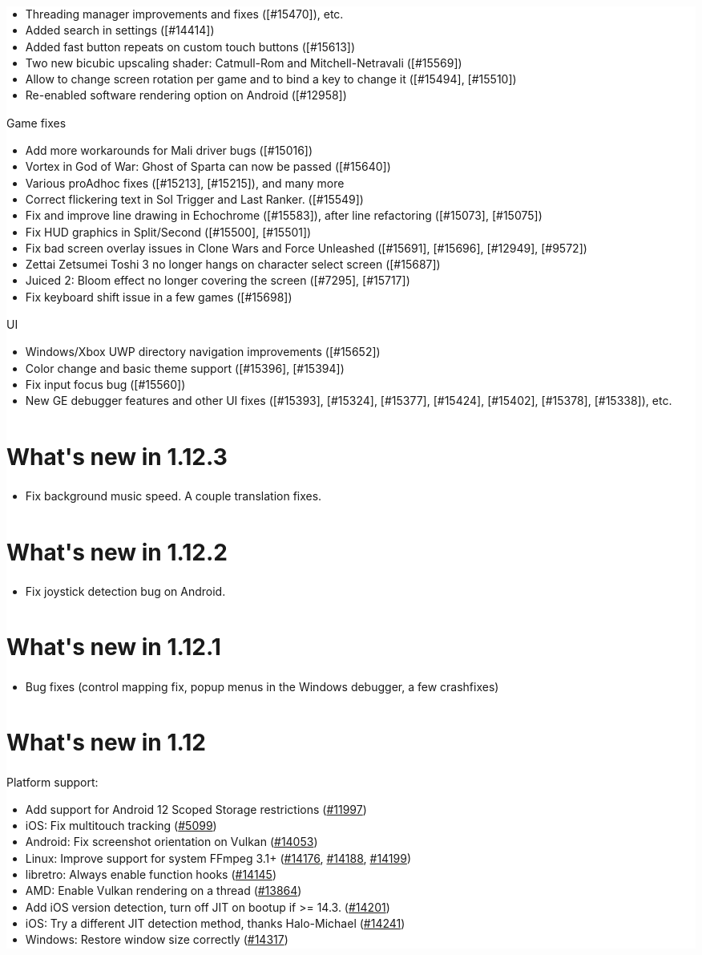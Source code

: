 * Threading manager improvements and fixes ([#15470]), etc.
* Added search in settings ([#14414])
* Added fast button repeats on custom touch buttons ([#15613])
* Two new bicubic upscaling shader: Catmull-Rom and Mitchell-Netravali ([#15569])
* Allow to change screen rotation per game and to bind a key to change it ([#15494], [#15510])
* Re-enabled software rendering option on Android ([#12958])

Game fixes

* Add more workarounds for Mali driver bugs ([#15016])
* Vortex in God of War: Ghost of Sparta can now be passed ([#15640])
* Various proAdhoc fixes ([#15213], [#15215]), and many more
* Correct flickering text in Sol Trigger and Last Ranker. ([#15549])
* Fix and improve line drawing in Echochrome ([#15583]), after line refactoring ([#15073], [#15075])
* Fix HUD graphics in Split/Second ([#15500], [#15501])
* Fix bad screen overlay issues in Clone Wars and Force Unleashed ([#15691], [#15696], [#12949], [#9572])
* Zettai Zetsumei Toshi 3 no longer hangs on character select screen ([#15687])
* Juiced 2: Bloom effect no longer covering the screen ([#7295], [#15717])
* Fix keyboard shift issue in a few games ([#15698])

UI

* Windows/Xbox UWP directory navigation improvements ([#15652])
* Color change and basic theme support ([#15396], [#15394])
* Fix input focus bug ([#15560])
* New GE debugger features and other UI fixes ([#15393], [#15324], [#15377], [#15424], [#15402], [#15378], [#15338]), etc.

What's new in 1.12.3
====================
* Fix background music speed. A couple translation fixes.

What's new in 1.12.2
====================
* Fix joystick detection bug on Android.

What's new in 1.12.1
====================
* Bug fixes (control mapping fix, popup menus in the Windows debugger, a few crashfixes)

What's new in 1.12
==================

Platform support:
* Add support for Android 12 Scoped Storage restrictions ([#11997])
* iOS: Fix multitouch tracking ([#5099])
* Android: Fix screenshot orientation on Vulkan ([#14053])
* Linux: Improve support for system FFmpeg 3.1+ ([#14176], [#14188], [#14199])
* libretro: Always enable function hooks ([#14145])
* AMD: Enable Vulkan rendering on a thread ([#13864])
* Add iOS version detection, turn off JIT on bootup if >= 14.3. ([#14201])
* iOS: Try a different JIT detection method, thanks Halo-Michael ([#14241])
* Windows: Restore window size correctly ([#14317])


[comment]: # (LINK_LIST_BEGIN_HERE)
[#10911]: https://github.com/hrydgard/ppsspp/issues/10911 "Vulkan: Depalettize in shaders"
[#10658]: https://github.com/hrydgard/ppsspp/issues/10658 "Execute_Prim: Add a smaller \"inner interpreter\" to speed long up sequences of PRIM commands"
[#10855]: https://github.com/hrydgard/ppsspp/issues/10855 "PPSSPP 1.5.4 on Android. Shortcuts do not work the first time."
[#10465]: https://github.com/hrydgard/ppsspp/issues/10465 "Allow arm64 jit when memory base is not nicely aligned"
[#10921]: https://github.com/hrydgard/ppsspp/issues/10921 "Add support for File app (file browser) on iOS 11"
[#10113]: https://github.com/hrydgard/ppsspp/issues/10113 "Request a core profile in OpenGL (after 1.5.0)"
[#8975]: https://github.com/hrydgard/ppsspp/issues/8975 "Ad hoc: Band-aid fix for clear peer list. Should fix #7331"
[#10413]: https://github.com/hrydgard/ppsspp/issues/10413 "SDL/X11 Vulkan init"
[#10033]: https://github.com/hrydgard/ppsspp/issues/10033 "VulkanRenderManager - big refactoring of the Vulkan code"
[#10049]: https://github.com/hrydgard/ppsspp/issues/10049 "Vulkan threading tweaks and minor"
[#9899]: https://github.com/hrydgard/ppsspp/issues/9899 "Vulkan state optimizations"
[#10145]: https://github.com/hrydgard/ppsspp/issues/10145 "Android: When creating shortcuts, put the file path in data, not in extras."
[#7459]: https://github.com/hrydgard/ppsspp/issues/7459 "Thrillville Off The Rails Graphics' issues"
[#9901]: https://github.com/hrydgard/ppsspp/issues/9901 "Initial work on supporting sustained perf mode"
[#9997]: https://github.com/hrydgard/ppsspp/issues/9997 "Create default mapping for unknown control pads in SDL's controller database"
[#9698]: https://github.com/hrydgard/ppsspp/issues/9698 "General crash and hang fixes"
[#9674]: https://github.com/hrydgard/ppsspp/issues/9674 "Implement a few x86 vertexjit optimizations"
[#9633]: https://github.com/hrydgard/ppsspp/issues/9633 "Improve support for mipmaps and related headless fixes"
[#9635]: https://github.com/hrydgard/ppsspp/issues/9635 "SoftGPU: Rasterize triangles in chunks of 4 pixels"
[#9560]: https://github.com/hrydgard/ppsspp/issues/9560 "Allow using any touchId to scroll. Should help #9554."
[#9566]: https://github.com/hrydgard/ppsspp/issues/9566 "Fix out-of-bounds framebuffer blit on color bind"
[#8950]: https://github.com/hrydgard/ppsspp/issues/8950 "SasAudio: Implement linear interpolation"
[#9176]: https://github.com/hrydgard/ppsspp/issues/9176 "Always prescale uv (\"texcoord speedhack\")"
[#9245]: https://github.com/hrydgard/ppsspp/issues/9245 "Fix \"Akaya Akashiya Ayakashi\" umd switch"
[#9256]: https://github.com/hrydgard/ppsspp/issues/9256 "Fix Dies irae Amantes amentes umd switch"
[#8965]: https://github.com/hrydgard/ppsspp/issues/8965 "Port over the Exynos cacheline size fix from Dolphin."
[#8937]: https://github.com/hrydgard/ppsspp/issues/8937 "Implement W^X-compatible JIT. Hopefully makes JIT work on iOS again"
[#8651]: https://github.com/hrydgard/ppsspp/issues/8651 "Switch Android build to using clang (needs buildbot update)"
[#8870]: https://github.com/hrydgard/ppsspp/issues/8870 "Update to target Android SDK platform 24 (N)"
[#8715]: https://github.com/hrydgard/ppsspp/issues/8715 "Initial texture replacement support"
[#8821]: https://github.com/hrydgard/ppsspp/issues/8821 "Add basic TextureReplacement UI options."
[#8939]: https://github.com/hrydgard/ppsspp/issues/8939 "Add Frame Advance"
[#8945]: https://github.com/hrydgard/ppsspp/issues/8945 "Add Display Recording and Audio Dumping to Desktop"
[#8801]: https://github.com/hrydgard/ppsspp/issues/8801 "Improve performance on Raspberry Pi (and maybe other Linux)"
[#8845]: https://github.com/hrydgard/ppsspp/issues/8845 "Add UI for wifi remote disc streaming"
[#8601]: https://github.com/hrydgard/ppsspp/issues/8601 "Vulkan rendering backend. Early Work-In-Progress"
[#8725]: https://github.com/hrydgard/ppsspp/issues/8725 "IR Interpreter"
[#8889]: https://github.com/hrydgard/ppsspp/issues/8889 "Initial support for memstick insert/remove"
[#8949]: https://github.com/hrydgard/ppsspp/issues/8949 "Adds --PS3 comand line option for PS3 controller support on SDL."
[#8900]: https://github.com/hrydgard/ppsspp/issues/8900 "Wrap text in many places where it makes sense"
[#8898]: https://github.com/hrydgard/ppsspp/issues/8898 "UI: Scale option text down when there's no space"
[#8812]: https://github.com/hrydgard/ppsspp/issues/8812 "Include screenshots in compatibility reports"
[#8818]: https://github.com/hrydgard/ppsspp/issues/8818 "CWC improvements/fixes"
[#8686]: https://github.com/hrydgard/ppsspp/issues/8686 "Interpolate bezier patch colors/UVs using bernstein"
[#8757]: https://github.com/hrydgard/ppsspp/issues/8757 "Save FBOs on decimate when a safe size is known"
[#8804]: https://github.com/hrydgard/ppsspp/issues/8804 "Download single-use renders right away"
[#8793]: https://github.com/hrydgard/ppsspp/issues/8793 "Correct some scePsmf info retrieval funcs and error handling"
[#8803]: https://github.com/hrydgard/ppsspp/issues/8803 "Reject invalid MPEG puts for certain lib versions"
[#8867]: https://github.com/hrydgard/ppsspp/issues/8867 "Improve mpeg parsing / corruption issues"
[#8914]: https://github.com/hrydgard/ppsspp/issues/8914 "Psmf: Ignore stream size with old PsmfPlayer libs"
[#8868]: https://github.com/hrydgard/ppsspp/issues/8868 "Return error when trying to close files with pending operations"
[#8884]: https://github.com/hrydgard/ppsspp/issues/8884 "Better support zh_gb.pgf"
[#8932]: https://github.com/hrydgard/ppsspp/issues/8932 "Font: Draw nothing for chars before first glyph"
[#8934]: https://github.com/hrydgard/ppsspp/issues/8934 "Io: Do not delay on file seek"
[#8813]: https://github.com/hrydgard/ppsspp/issues/8813 "Enable extra ram for The Elder Scrolls Travels Oblivion USA Beta and Melodie alpha"
[#8701]: https://github.com/hrydgard/ppsspp/issues/8701 "Correct dependency handling when loading modules"
[#8960]: https://github.com/hrydgard/ppsspp/issues/8960 "Fix scePowerSetClockFrequency timing"
[#8882]: https://github.com/hrydgard/ppsspp/issues/8882 "Add custom log expressions to the debugger"
[#8762]: https://github.com/hrydgard/ppsspp/issues/8762 "Add more GE debugger features"
[#8968]: https://github.com/hrydgard/ppsspp/issues/8968 "Android: Add both a lost and restore phase"
[#12224]: https://github.com/hrydgard/ppsspp/issues/12224 "Vulkan: Add missing barrier between multiple passes to the same target."
[#12242]: https://github.com/hrydgard/ppsspp/issues/12242 "Vulkan: Automatically merge render passes to the same target when possible"
[#12262]: https://github.com/hrydgard/ppsspp/issues/12262 "Vulkan: Implement basic integrated GPU profiling."
[#12266]: https://github.com/hrydgard/ppsspp/issues/12266 "Vulkan: Further improvements to GPU profiling"
[#12227]: https://github.com/hrydgard/ppsspp/issues/12227 "Vulkan/GL: Set all four coordinates to NaN instead of just W."
[#12217]: https://github.com/hrydgard/ppsspp/issues/12217 "Merge vfpu-dot changes and add compat flag for Tekken"
[#11299]: https://github.com/hrydgard/ppsspp/issues/11299 "Warrior Orochi Enemy Missing"
[#11179]: https://github.com/hrydgard/ppsspp/issues/11179 "Tomb Raider Anniversary jump to horizontal bar issue"
[#12160]: https://github.com/hrydgard/ppsspp/issues/12160 "GPU: Forget pause signal on new list"
[#12147]: https://github.com/hrydgard/ppsspp/issues/12147 "Handle audio SRC mixing more correctly"
[#12216]: https://github.com/hrydgard/ppsspp/issues/12216 "Cant get Invizimals to work on PPSSPP (Video source not rendered)"
[#12036]: https://github.com/hrydgard/ppsspp/issues/12036 "Several UWP fixes"
[#12005]: https://github.com/hrydgard/ppsspp/issues/12005 "Correct mp3 looping, frame num, and sum decoded"
[#12121]: https://github.com/hrydgard/ppsspp/issues/12121 "Return errors on Audio2 release when channel busy"
[#9956]: https://github.com/hrydgard/ppsspp/issues/9956 "Audio crackle/distortion in Final Fantasy Tactics"
[#12278]: https://github.com/hrydgard/ppsspp/issues/12278 "UsbCam/jpeg: Cleanups, notify framebuffer manager"
[#8521]: https://github.com/hrydgard/ppsspp/issues/8521 "PSP Camera Support (Android)"
[#11938]: https://github.com/hrydgard/ppsspp/issues/11938 "Add texture dump/replace hotkeys."
[#11995]: https://github.com/hrydgard/ppsspp/issues/11995 "Fix VS2019 builds and remove _xp dependency"
[#12069]: https://github.com/hrydgard/ppsspp/issues/12069 "Fix avi dump feature"
[#12124]: https://github.com/hrydgard/ppsspp/issues/12124 "Audio: Add volume for alternate speed"
[#12173]: https://github.com/hrydgard/ppsspp/issues/12173 "Ignore mapped mouse input for UI"
[#12176]: https://github.com/hrydgard/ppsspp/issues/12176 "Mouse improvements"
[#12175]: https://github.com/hrydgard/ppsspp/issues/12175 "UI: Allow installing texture packs from zips"
[#12182]: https://github.com/hrydgard/ppsspp/issues/12182 "Add right analog for touch controls."
[#12333]: https://github.com/hrydgard/ppsspp/issues/12333 "Android OpenSL initial queue fix"
[#12342]: https://github.com/hrydgard/ppsspp/issues/12342 "Serious MGS Peace Walker bug fixed post-1.8.0"
[#11802]: https://github.com/hrydgard/ppsspp/issues/11802 "Windows: Detect Vulkan in separate process"
[#11744]: https://github.com/hrydgard/ppsspp/issues/11744 "VulkanDeviceAlloc: Memorytype per slab"
[#11747]: https://github.com/hrydgard/ppsspp/issues/11747 "Vk validation fixes, plus PowerVR swapchain hack"
[#11780]: https://github.com/hrydgard/ppsspp/issues/11780 "Naruto Shippuden Ultimate Ninja 3: Probably a better fix for the video hang issue."
[#11567]: https://github.com/hrydgard/ppsspp/issues/11567 "Correct shade mapping when light pos is all zeros"
[#11574]: https://github.com/hrydgard/ppsspp/issues/11574 "Correct various light param issues based on tests"
[#11577]: https://github.com/hrydgard/ppsspp/issues/11577 "Correct provoking vertex for lighting when flat shading"
[#11878]: https://github.com/hrydgard/ppsspp/issues/11878 "Sonic Rivals controls semi-broken"
[#11798]: https://github.com/hrydgard/ppsspp/issues/11798 "User report: Long notes in Rock Band Unplugged are not registered correctly"
[#11879]: https://github.com/hrydgard/ppsspp/issues/11879 "Fix apparent bug in #11094, fixes #11878 and likely #11798"
[#11172]: https://github.com/hrydgard/ppsspp/issues/11172 "handle cullface, help to #10597"
[#11813]: https://github.com/hrydgard/ppsspp/issues/11813 "Core: Fix lag sync on game start / after pause"
[#11425]: https://github.com/hrydgard/ppsspp/issues/11425 "[Refactoring] Improve spline/bezier."
[#11451]: https://github.com/hrydgard/ppsspp/issues/11451 "SDL/Vulkan window resize improvements"
[#11507]: https://github.com/hrydgard/ppsspp/issues/11507 "Improve support of Qt + USING_GLES2"
[#11537]: https://github.com/hrydgard/ppsspp/issues/11537 "CMake: Allow disabling Wayland support with USE_WAYLAND_WSI"
[#11541]: https://github.com/hrydgard/ppsspp/issues/11541 "CMake: Fix linking X11 when using EGL and not fbdev"
[#11632]: https://github.com/hrydgard/ppsspp/issues/11632 "SDL: Allow toggling fullscreen for GLES2 on desktops."
[#11746]: https://github.com/hrydgard/ppsspp/issues/11746 "CMakeLists: fix EGL detection for ARM devices"
[#11806]: https://github.com/hrydgard/ppsspp/issues/11806 "SDL: Force fullscreen desktop for USING_FBDEV"
[#11845]: https://github.com/hrydgard/ppsspp/issues/11845 "EGL: Avoid HDR mode. Uses unknownbrackets' changes from #11839."
[#11523]: https://github.com/hrydgard/ppsspp/issues/11523 "Add frameskip setting"
[#11530]: https://github.com/hrydgard/ppsspp/issues/11530 "Make DXT alpha and color calculation more accurate"
[#11618]: https://github.com/hrydgard/ppsspp/issues/11618 "Io: Ensure sign extension for error codes"
[#11531]: https://github.com/hrydgard/ppsspp/issues/11531 "WIP: Virtual readbacks"
[#11553]: https://github.com/hrydgard/ppsspp/issues/11553 "Remove constraint that virtual framebuffers have to represent VRAM."
[#11776]: https://github.com/hrydgard/ppsspp/issues/11776 "Only gate really expensive block transfers behind the setting."
[#11543]: https://github.com/hrydgard/ppsspp/issues/11543 "GPU: Dirty frag shader on depth write"
[#11620]: https://github.com/hrydgard/ppsspp/issues/11620 "Optimize out some stencil emulation, try to avoid depth write"
[#11584]: https://github.com/hrydgard/ppsspp/issues/11584 "D3D11: Allow shader blend to self"
[#11621]: https://github.com/hrydgard/ppsspp/issues/11621 "Vulkan: Avoid using Vulkan"
[#11658]: https://github.com/hrydgard/ppsspp/issues/11658 "Windows: Hide Vulkan/D3D11 if not available"
[#11665]: https://github.com/hrydgard/ppsspp/issues/11665 "Remove the \"Disable stencil test\" hack setting"
[#11666]: https://github.com/hrydgard/ppsspp/issues/11666 "Remove \"Timer Hack\" setting."
[#11667]: https://github.com/hrydgard/ppsspp/issues/11667 "Remove outdated TrueColor setting."
[#11689]: https://github.com/hrydgard/ppsspp/issues/11689 "Correct remote disc streaming with ipv6"
[#11700]: https://github.com/hrydgard/ppsspp/issues/11700 "http: Report errors reading discs"
[#11691]: https://github.com/hrydgard/ppsspp/issues/11691 "WIP: Vulkan/adreno: Apply workaround for Harvest Moon issue #10421"
[#11694]: https://github.com/hrydgard/ppsspp/issues/11694 "Vulkan: Limit stencil workaround to Adreno 5xx"
[#11720]: https://github.com/hrydgard/ppsspp/issues/11720 "Try to support Qt keyboard input directly. Fixes #11653"
[#11807]: https://github.com/hrydgard/ppsspp/issues/11807 "Qt: Re-enable Load button to browse for file"
[#11808]: https://github.com/hrydgard/ppsspp/issues/11808 "Qt: Correct text bind on first draw of string"
[#11740]: https://github.com/hrydgard/ppsspp/issues/11740 "Fix for weird Xbox B button behavior, see #10948."
[#11767]: https://github.com/hrydgard/ppsspp/issues/11767 "Compat: Force realistic UMD timing for F1 2006."
[#11785]: https://github.com/hrydgard/ppsspp/issues/11785 "GPU: Correct depth clamp range in range cull"
[#11859]: https://github.com/hrydgard/ppsspp/issues/11859 "GPU: Handle cull range properly drawing at offset"
[#11712]: https://github.com/hrydgard/ppsspp/issues/11712 "GLES: Detect Vivante GPU, disable vertex range culling"
[#11773]: https://github.com/hrydgard/ppsspp/issues/11773 "D3D9: Disable range culling on really old NVIDIA cards"
[#11787]: https://github.com/hrydgard/ppsspp/issues/11787 "GLES: Disable range culling on VideoCore/Vivante"
[#11812]: https://github.com/hrydgard/ppsspp/issues/11812 "Android: Allow using a custom Memory Stick storage path"
[#11822]: https://github.com/hrydgard/ppsspp/issues/11822 "interp: Correct vocp prefix handling"
[#11835]: https://github.com/hrydgard/ppsspp/issues/11835 "Correct vocp / vsocp prefix handling"
[#11831]: https://github.com/hrydgard/ppsspp/issues/11831 "Bundle libSDL inside app on macOS, fixes #11830"
[#11842]: https://github.com/hrydgard/ppsspp/issues/11842 "Win32 handle leak fix"
[#11508]: https://github.com/hrydgard/ppsspp/issues/11508 "Savedata: Write only one secure entry"
[#11441]: https://github.com/hrydgard/ppsspp/issues/11441 "Vulkan: Apply Themaister's patch, removing illegal pre-transitions of swapchain images. Fixes #11417 (crash on Note 9)"
[#11393]: https://github.com/hrydgard/ppsspp/issues/11393 "Implement vertex range culling"
[#10973]: https://github.com/hrydgard/ppsspp/issues/10973 "handle cull mode"
[#11182]: https://github.com/hrydgard/ppsspp/issues/11182 "GLES: Use accurate GLSL ver in postshader convert"
[#11438]: https://github.com/hrydgard/ppsspp/issues/11438 "Allow WASAPI device switching"
[#11461]: https://github.com/hrydgard/ppsspp/issues/11461 "Windows: Detect DirectInput devices after launch"
[#11307]: https://github.com/hrydgard/ppsspp/issues/11307 "Enable Discord integration for Mac and Linux."
[#10909]: https://github.com/hrydgard/ppsspp/issues/10909 "WebSocket based debugger interface"
[#11447]: https://github.com/hrydgard/ppsspp/issues/11447 "Avoid calling any GL calls during shutdown on Android. Should help #11063"
[#11350]: https://github.com/hrydgard/ppsspp/issues/11350 "TexCache: Optimize DXT3/DXT5 decode to single pass"
[#13023]: https://github.com/hrydgard/ppsspp/issues/13023 "Add sysclib_strstr"
[#13038]: https://github.com/hrydgard/ppsspp/issues/13038 "Add sysclib_strncmp,sysclib_memmove"
[#13004]: https://github.com/hrydgard/ppsspp/issues/13004 "Warp some ThreadManForKernel and sceKernelExitVSHKernel"
[#13026]: https://github.com/hrydgard/ppsspp/issues/13026 "Add some ThreadManForKernel nids"
[#12225]: https://github.com/hrydgard/ppsspp/issues/12225 "Rebased: Wrap some SysMemForKernel's nids, fixing #7960"
[#13028]: https://github.com/hrydgard/ppsspp/issues/13028 "Real support Code Geass: Lost Colors chinese patched version"
[#13007]: https://github.com/hrydgard/ppsspp/issues/13007 "Real support \"Hatsune Miku Project Diva Extend\" chinese patched version"
[#12817]: https://github.com/hrydgard/ppsspp/issues/12817 "Unification of the menu of Linux and Windows versions"
[#12612]: https://github.com/hrydgard/ppsspp/issues/12612 "SDL analog mouse input"
[#12623]: https://github.com/hrydgard/ppsspp/issues/12623 "Add toggle flag to combo button"
[#12660]: https://github.com/hrydgard/ppsspp/issues/12660 "GPU: Add setting to control inflight frame usage"
[#12637]: https://github.com/hrydgard/ppsspp/issues/12637 "Region flag and game ID on game selection screen"
[#12646]: https://github.com/hrydgard/ppsspp/issues/12646 "Resizable game icons"
[#12643]: https://github.com/hrydgard/ppsspp/issues/12643 "Toggle mute button"
[#12601]: https://github.com/hrydgard/ppsspp/issues/12601 "Add rapid fire to touch control"
[#12552]: https://github.com/hrydgard/ppsspp/issues/12552 "Qt/macOS: enable HiDPI ( retina display ) support"
[#12517]: https://github.com/hrydgard/ppsspp/issues/12517 "Touch control grid snap"
[#12749]: https://github.com/hrydgard/ppsspp/issues/12749 "Auto rotating analog"
[#12756]: https://github.com/hrydgard/ppsspp/issues/12756 "Skip deadzone option on tilt"
[#12818]: https://github.com/hrydgard/ppsspp/issues/12818 "Add option to prevent Mipmaps from being dumped"
[#12486]: https://github.com/hrydgard/ppsspp/issues/12486 "Rebindable touch right analog"
[#12718]: https://github.com/hrydgard/ppsspp/issues/12718 "Vpl: Correct allocation order when splitting block"
[#12746]: https://github.com/hrydgard/ppsspp/issues/12746 "GPU: Assume a scissor of 481x273 is a mistake"
[#12873]: https://github.com/hrydgard/ppsspp/issues/12873 "Vulkan: Framebuffer manager: Use an allocator for \"MakePixelTexture\" images."
[#12898]: https://github.com/hrydgard/ppsspp/issues/12898 "[Android] [Mali GPU] [OpenGL] Lastest build blackscreen on buffered rendering mode"
[#12443]: https://github.com/hrydgard/ppsspp/issues/12443 "Darkstalkers Chronicle: Add specializations and speedhacks to get it kinda playable"
[#12607]: https://github.com/hrydgard/ppsspp/issues/12607 "QT API for camera (Linux/macOS)"
[#12580]: https://github.com/hrydgard/ppsspp/issues/12580 "Add camera support for linux (V4L2)"
[#12572]: https://github.com/hrydgard/ppsspp/issues/12572 "Add camera support for windows."
[#12602]: https://github.com/hrydgard/ppsspp/issues/12602 "Add option to improve frame pacing through duplicate frames if below 60hz."
[#12659]: https://github.com/hrydgard/ppsspp/issues/12659 "Support vsync in all hardware backends, support runtime update"
[#12474]: https://github.com/hrydgard/ppsspp/issues/12474 "Egl bug on rpi4 with master mesa?"
[#12583]: https://github.com/hrydgard/ppsspp/issues/12583 "macOS: Initial support for vulkan on macOS ( MoltenVK )"
[#12519]: https://github.com/hrydgard/ppsspp/issues/12519 "Ghost In The Shell - Stand Alone Complex (ULUS10020) - Black Textures and missing screens."
[#12876]: https://github.com/hrydgard/ppsspp/issues/12876 "Windows: Add safety checks to WASAPI code"
[#12908]: https://github.com/hrydgard/ppsspp/issues/12908 "Fix \"Improved compatibility of sceGeListEnQueue: verify that stackDepth < 256\""
[#8714]: https://github.com/hrydgard/ppsspp/issues/8714 "Allow > 5x PSP resolution for devices like iPad Pro 12.9"
[#12449]: https://github.com/hrydgard/ppsspp/issues/12449 "Reintroduce Cardboard VR"
[#12912]: https://github.com/hrydgard/ppsspp/issues/12912 "Add CWCHEAT for postprocessing"
[#12816]: https://github.com/hrydgard/ppsspp/issues/12816 "Implement Xinput vibration CWCheat (PPSSPP specific 0xA code type)"
[#12901]: https://github.com/hrydgard/ppsspp/issues/12901 "Post shader setting uniform"
[#12905]: https://github.com/hrydgard/ppsspp/issues/12905 "Allow chained post-processing shaders"
[#12667]: https://github.com/hrydgard/ppsspp/issues/12667 "Chat feature based on Adenovan's Rechat branch"
[#12702]: https://github.com/hrydgard/ppsspp/issues/12702 "PPGe: Use TextDrawer for save UI if available"
[#12920]: https://github.com/hrydgard/ppsspp/issues/12920 "Remove the Audio Resampling setting (now always on)."
[#12916]: https://github.com/hrydgard/ppsspp/issues/12916 "More audio buffering fixes (primarily affects SDL)"
[#12685]: https://github.com/hrydgard/ppsspp/issues/12685 "UI: Simple joystick navigation. Fixes #10996."
[#12779]: https://github.com/hrydgard/ppsspp/issues/12779 "Support drawing around notches on Android displays. Fixes #12261"
[#12652]: https://github.com/hrydgard/ppsspp/issues/12652 "ScanForFunctions: Speed up game loading"
[#12462]: https://github.com/hrydgard/ppsspp/issues/12462 "Vulkan: Enable renderpass merging for all games"
[#12695]: https://github.com/hrydgard/ppsspp/issues/12695 "New heuristic for getting rid of unnecessary \"antialias-lines\"."
[#11898]: https://github.com/hrydgard/ppsspp/issues/11898 "Strike Witches - Hakugin no Tsubasa  missing intro video"
[#12941]: https://github.com/hrydgard/ppsspp/issues/12941 "Vulkan: Deal with the reformat clear better"
[#12857]: https://github.com/hrydgard/ppsspp/issues/12857 "Mumbo Jumbo games freeze on loading screen since v1.6"
[#12635]: https://github.com/hrydgard/ppsspp/issues/12635 "Kernel: Delay better in sceKernelReferThreadStatus"
[#12670]: https://github.com/hrydgard/ppsspp/issues/12670 "Attempts to replace 0 frame width with valid frame width.(sceMpegAvcCsc)"
[#12800]: https://github.com/hrydgard/ppsspp/issues/12800 "x86jit: Force INF * 0 to +NAN"
[#13071]: https://github.com/hrydgard/ppsspp/issues/13071 "D3D9: Fix a sign mistake generating the projection matrix."
[#13076]: https://github.com/hrydgard/ppsspp/issues/13076 "Add some excessive null checks to GameScreen::render()"
[#13057]: https://github.com/hrydgard/ppsspp/issues/13057 "The 1.10 Android mystery crash thread!"
[#13077]: https://github.com/hrydgard/ppsspp/issues/13077 "SaveState: Make sure to default init net data"
[#13096]: https://github.com/hrydgard/ppsspp/issues/13096 "Revert \"Remove the I/O on Thread option - treat it as always on.\""
[#13095]: https://github.com/hrydgard/ppsspp/issues/13095 "http: Check cancel flag more often"
[#13093]: https://github.com/hrydgard/ppsspp/issues/13093 "Add a try/catch to Android camera device listing."
[#13094]: https://github.com/hrydgard/ppsspp/issues/13094 "Camera initialization crash fix"
[#13125]: https://github.com/hrydgard/ppsspp/issues/13125 "Refactor and fix touch control layout screen for notch"
[#13633]: https://github.com/hrydgard/ppsspp/issues/13633 "Downstream Panic (US) New Game crashes"
[#13969]: https://github.com/hrydgard/ppsspp/issues/13969 "Io: Don't allow async close while async busy"
[#13368]: https://github.com/hrydgard/ppsspp/issues/13368 "Reschedule after resuming thread from suspend."
[#13204]: https://github.com/hrydgard/ppsspp/issues/13204 "Dissidia Final Fantasy Chinese patch invalid address"
[#8526]: https://github.com/hrydgard/ppsspp/issues/8526 "Xyanide Resurrection freezing"
[#4671]: https://github.com/hrydgard/ppsspp/issues/4671 "Capcom Classic Collection Reloaded stuck in return game"
[#6025]: https://github.com/hrydgard/ppsspp/issues/6025 "Dream Club Portable crash after select girl"
[#13298]: https://github.com/hrydgard/ppsspp/issues/13298 "Fix sceKernelExitThread"
[#13297]: https://github.com/hrydgard/ppsspp/issues/13297 "Namco Museum Vol. 2 - ULJS00047 infinite loading in some game"
[#9523]: https://github.com/hrydgard/ppsspp/issues/9523 "Namco Museum - Battle Collection - ULUS100035 loading problem"
[#5213]: https://github.com/hrydgard/ppsspp/issues/5213 "Hanayaka Nari Wa ga Ichizoku strange MP3 mono voice"
[#12761]: https://github.com/hrydgard/ppsspp/issues/12761 "[Android][OpenGL&Vulkan][Save issue] Assassin's Creed : Bloodlines (ULJM05571)"
[#13335]: https://github.com/hrydgard/ppsspp/issues/13335 "Support for loading game-specific plugins"
[#12924]: https://github.com/hrydgard/ppsspp/issues/12924 "Postprocessing: User chain support"
[#13654]: https://github.com/hrydgard/ppsspp/issues/13654 "Expose the \"Lower resolution for effects\" setting in libretro."
[#13695]: https://github.com/hrydgard/ppsspp/issues/13695 "Add developer setting \"Show on-screen messages\". Uncheck to hide them."
[#13866]: https://github.com/hrydgard/ppsspp/issues/13866 "SaveState: Allow rewind on mobile"
[#13355]: https://github.com/hrydgard/ppsspp/issues/13355 "Refactor framebuffer attachment. Fixes Test Drive Unlimited performance"
[#13556]: https://github.com/hrydgard/ppsspp/issues/13556 "D3D11 depth texture support"
[#13262]: https://github.com/hrydgard/ppsspp/issues/13262 "Implement texturing from depth buffers (Vulkan only so far)"
[#13986]: https://github.com/hrydgard/ppsspp/issues/13986 "Vulkan: Add MMPX upscaling texture shader"
[#13514]: https://github.com/hrydgard/ppsspp/issues/13514 "Vulkan: Automatically generate mipmaps for replaced/scaled textures"
[#13235]: https://github.com/hrydgard/ppsspp/issues/13235 "Vulkan: Allow custom texture upscaling shaders"
[#13526]: https://github.com/hrydgard/ppsspp/issues/13526 "VFPU: Compute sines and cosines in double precision."
[#13706]: https://github.com/hrydgard/ppsspp/issues/13706 "Add back the old implementation of vfpu_sin/cos/sincos."
[#12336]: https://github.com/hrydgard/ppsspp/issues/12336 "Microphone support"
[#13792]: https://github.com/hrydgard/ppsspp/issues/13792 "Fix UWP audio and a hang bug"
[#13239]: https://github.com/hrydgard/ppsspp/issues/13239 "Add sound effects for PPSSPP interface navigation"
[#13897]: https://github.com/hrydgard/ppsspp/issues/13897 "LittleBigPlanet - Game Not Loading, Blue Screen (iOS, Unplayable)"
[#13172]: https://github.com/hrydgard/ppsspp/issues/13172 "Generalized multi-instance"
[#13092]: https://github.com/hrydgard/ppsspp/issues/13092 "Bad memory access handling improvements"
[#11795]: https://github.com/hrydgard/ppsspp/issues/11795 "Exception handler - catch bad memory accesses"
[#7124]: https://github.com/hrydgard/ppsspp/issues/7124 "Yu-Gi-Oh! GX Tag Force Card summoning (card cut-off / cropped)"
[#13760]: https://github.com/hrydgard/ppsspp/issues/13760 "Fix car lighting issues in DiRT 2."
[#13640]: https://github.com/hrydgard/ppsspp/issues/13640 "Fix car reflections in Outrun"
[#13636]: https://github.com/hrydgard/ppsspp/issues/13636 "Reinterpret framebuffer formats as needed. Outrun reflections partial fix"
[#14117]: https://github.com/hrydgard/ppsspp/issues/14117 "[Adhoc] Fix lob"
[#14106]: https://github.com/hrydgard/ppsspp/issues/14106 "[Adhoc] Fix frozen (0 FPS) issue on Kao Challengers and Asterix & Obelix XX"
[#14078]: https://github.com/hrydgard/ppsspp/issues/14078 "PPGe: Decimate text images properly"
[#14101]: https://github.com/hrydgard/ppsspp/issues/14101 "Menu audio glitchfix"
[#14092]: https://github.com/hrydgard/ppsspp/issues/14092 "SaveState: Prevent crash on bad cookie marker"
[#14091]: https://github.com/hrydgard/ppsspp/issues/14091 "Only allow sceMpegGetAvcAu warmup for God Eater Series"
[#14089]: https://github.com/hrydgard/ppsspp/issues/14089 "GL: Call CreateDeviceObjects *after* updating render_."
[#14085]: https://github.com/hrydgard/ppsspp/issues/14085 "Handle exec addr errors better - don't let IgnoreBadMemoryAccesses skip dispatcher exceptions"
[#14132]: https://github.com/hrydgard/ppsspp/issues/14132 "Io: Truncate reads/writes to valid memory"
[#14134]: https://github.com/hrydgard/ppsspp/issues/14134 "Android: Ensure shutdown waits for render"
[#14129]: https://github.com/hrydgard/ppsspp/issues/14129 "GPU: Force reinterpret off without copy image"
[#11997]: https://github.com/hrydgard/ppsspp/issues/11997 "Android 12 scoped storage hell"
[#5099]: https://github.com/hrydgard/ppsspp/issues/5099 "IOS touch controls problems."
[#14053]: https://github.com/hrydgard/ppsspp/issues/14053 "Toggle screenshot minor issue."
[#14176]: https://github.com/hrydgard/ppsspp/issues/14176 "Remove deprecated API calls for new FFmpeg 4.3.x"
[#14188]: https://github.com/hrydgard/ppsspp/issues/14188 "Additional fixes for FFmpeg 3.1+"
[#14199]: https://github.com/hrydgard/ppsspp/issues/14199 "Mpeg: Set low latency flag for video decode"
[#14145]: https://github.com/hrydgard/ppsspp/issues/14145 "libretro: Remove \"Unsafe FuncReplacements\" option."
[#13864]: https://github.com/hrydgard/ppsspp/issues/13864 "Vulkan: Remove #10097 hack for newer AMD drivers"
[#14201]: https://github.com/hrydgard/ppsspp/issues/14201 "Add iOS version detection, turn off JIT on bootup if >= 14.3."
[#14241]: https://github.com/hrydgard/ppsspp/issues/14241 "iOS: Try a different JIT detection method, thanks Halo-Michael."
[#14317]: https://github.com/hrydgard/ppsspp/issues/14317 "Window size restarts on closing"
[#8288]: https://github.com/hrydgard/ppsspp/issues/8288 "NBA live 08 Invalid address and hang"
[#13252]: https://github.com/hrydgard/ppsspp/issues/13252 "Open Season Title Screen does not display"
[#14127]: https://github.com/hrydgard/ppsspp/issues/14127 "Metal Gear Solid Peace Walker Chinese Patched blue screen"
[#14271]: https://github.com/hrydgard/ppsspp/issues/14271 "Ape Academy 2 is broken on versions after 1.8.0(?) - tested on latest nightly and 1.11.3"
[#14789]: https://github.com/hrydgard/ppsspp/issues/14789 "Add new texture filtering mode \"Auto Max Quality\""
[#13741]: https://github.com/hrydgard/ppsspp/issues/13741 "Princess Maker 5 Portable half screen in Vulkan"
[#14167]: https://github.com/hrydgard/ppsspp/issues/14167 "[Android] Pro Yakyu Spirits 2010 (NPJH50234): Rendering errors with hardware transform off"
[#14230]: https://github.com/hrydgard/ppsspp/issues/14230 "Support texture replacement filtering overrides"
[#13759]: https://github.com/hrydgard/ppsspp/issues/13759 "Yarudora Portable: Double Cast"
[#13146]: https://github.com/hrydgard/ppsspp/issues/13146 "Sims 2 Castaway/Pets EA Logo glitched out - 1.10.2"
[#14209]: https://github.com/hrydgard/ppsspp/issues/14209 "Fix Size & Position jpn0.pgf/ltn0.pgf/ltn2.pgf/ltn4.pgf/ltn6.pgf"
[#14042]: https://github.com/hrydgard/ppsspp/issues/14042 "Implement basic depth texturing for OpenGL"
[#14966]: https://github.com/hrydgard/ppsspp/issues/14966 "Config: Correct cardboard setting ini load"
[#14768]: https://github.com/hrydgard/ppsspp/issues/14768 "Fix the math in cardboard VR mode for wide aspect ratios"
[#14069]: https://github.com/hrydgard/ppsspp/issues/14069 "Mini-Map in Z.H.P. Updates Incorrectly Without Software Rendering"
[#14879]: https://github.com/hrydgard/ppsspp/issues/14879 "vertexjit: Correct morph flag alpha check assert"
[#14711]: https://github.com/hrydgard/ppsspp/issues/14711 "Sas: Add option to control reverb volume"
[#14313]: https://github.com/hrydgard/ppsspp/issues/14313 "Add a setting for choosing background animation in PPSSPP's menus"
[#14818]: https://github.com/hrydgard/ppsspp/issues/14818 "Focus based moving background"
[#14810]: https://github.com/hrydgard/ppsspp/issues/14810 "Wave animation"
[#14347]: https://github.com/hrydgard/ppsspp/issues/14347 "UI: Add BG animation for recent games"
[#14000]: https://github.com/hrydgard/ppsspp/issues/14000 "Add CRC32 calc"
[#14041]: https://github.com/hrydgard/ppsspp/issues/14041 "UI: Add button to show CRC on feedback screen"
[#14224]: https://github.com/hrydgard/ppsspp/issues/14224 "Add a Storage tab to System Information with some path info"
[#14238]: https://github.com/hrydgard/ppsspp/issues/14238 "UI: Wrap long info items and cleanup storage display"
[#14056]: https://github.com/hrydgard/ppsspp/issues/14056 "Track memory allocations and writes for debug info"
[#14237]: https://github.com/hrydgard/ppsspp/issues/14237 "Add initial search to savedata manager"
[#14528]: https://github.com/hrydgard/ppsspp/issues/14528 "Postshader: Let shaders use the previous frame"
[#14548]: https://github.com/hrydgard/ppsspp/issues/14548 "Add some PPSSPP's Japanese keyboard"
[#14708]: https://github.com/hrydgard/ppsspp/issues/14708 "Add Reset button on crash screen, allow load state and related"
[#14676]: https://github.com/hrydgard/ppsspp/issues/14676 "Add savestate undo UI"
[#14679]: https://github.com/hrydgard/ppsspp/issues/14679 "Savestate load undo"
[#14697]: https://github.com/hrydgard/ppsspp/issues/14697 "Add undo last save as well"
[#14596]: https://github.com/hrydgard/ppsspp/issues/14596 "Replace the \"Test Analogs\" screen with a new screen that lets you directly try the settings."
[#13869]: https://github.com/hrydgard/ppsspp/issues/13869 "Make combo button more generic"
[#12530]: https://github.com/hrydgard/ppsspp/issues/12530 "Allow tilt input on Z instead of X"
[#14769]: https://github.com/hrydgard/ppsspp/issues/14769 "Add a visual means of control mapping"
[#13107]: https://github.com/hrydgard/ppsspp/issues/13107 "Basic mappable motion gesture"
[#14843]: https://github.com/hrydgard/ppsspp/issues/14843 "DPad drag fixes"
[#14480]: https://github.com/hrydgard/ppsspp/issues/14480 "Configurable analog head size"
[#14140]: https://github.com/hrydgard/ppsspp/issues/14140 "[Adhoc] Fix multiplayer issue on MGS:PW due to detecting an incorrect source port on incoming data"
[#14235]: https://github.com/hrydgard/ppsspp/issues/14235 "[Adhoc] Always enable TCPNoDelay to improve response time"
[#14284]: https://github.com/hrydgard/ppsspp/issues/14284 "[Adhoc] Fix Teenage Mutant Ninja Turtles Multiplayer"
[#14290]: https://github.com/hrydgard/ppsspp/issues/14290 "Fix FlatOut Head On multiplayer."
[#14335]: https://github.com/hrydgard/ppsspp/issues/14335 "[Adhoc] Prevent flooding Adhoc Server with connection attempts"
[#14342]: https://github.com/hrydgard/ppsspp/issues/14342 "[AdhocMatching] Fix crashing issue when leaving a multiplayer game room"
[#14345]: https://github.com/hrydgard/ppsspp/issues/14345 "[APctl] Fix stuck issue when scanning AP to Recruit on MGS:PW"
[#14466]: https://github.com/hrydgard/ppsspp/issues/14466 "[Adhoc] Fix possible crash issue on blocking socket implementation."
[#14492]: https://github.com/hrydgard/ppsspp/issues/14492 "[AdhocGameMode] Create GameMode's socket after Master and all Replicas have been created"
[#14513]: https://github.com/hrydgard/ppsspp/issues/14513 "[Adhoc] Reducing HLE delays due to Mutiplayer performance regressions"
[#14849]: https://github.com/hrydgard/ppsspp/issues/14849 "[Adhoc] Fix Socket error 10014 on Windows when hosting a game of Vulcanus Seek and Destroy"
[#11974]: https://github.com/hrydgard/ppsspp/issues/11974 "[Linux] [Vulkan] Toggle fullscreen doesn't update display properly"
[#16710]: https://github.com/hrydgard/ppsspp/issues/16710 "GLES: Use uint for uint shift amounts"
[#16709]: https://github.com/hrydgard/ppsspp/issues/16709 "Correct some shader errors in reporting"
[#16708]: https://github.com/hrydgard/ppsspp/issues/16708 "Additional fixes from both our reports and Play reports"
[#16703]: https://github.com/hrydgard/ppsspp/issues/16703 "Minor fixes based on the latest Google Play report"
[#16706]: https://github.com/hrydgard/ppsspp/issues/16706 "softgpu: Fix lighting with 0 exp"
[#16690]: https://github.com/hrydgard/ppsspp/issues/16690 "softgpu: Detect binner alloc fail and bail"
[#16689]: https://github.com/hrydgard/ppsspp/issues/16689 "Vulkan: Avoid race in compile thread exit"
[#16683]: https://github.com/hrydgard/ppsspp/issues/16683 "Assorted fixes after looking at crash data"
[#16685]: https://github.com/hrydgard/ppsspp/issues/16685 "Replacement: Verify out stride"
[#16680]: https://github.com/hrydgard/ppsspp/issues/16680 "Make sure we don't multithread libzip access"
[#16697]: https://github.com/hrydgard/ppsspp/issues/16697 "Check for valid memory range when doing fast bone matrix loads"
[#16681]: https://github.com/hrydgard/ppsspp/issues/16681 "Cleanup some mic data reading"
[#16698]: https://github.com/hrydgard/ppsspp/issues/16698 "Screen background fixes"
[#16684]: https://github.com/hrydgard/ppsspp/issues/16684 "Enabled CPU breakpoints unchecked"
[#16674]: https://github.com/hrydgard/ppsspp/issues/16674 "Broken menus after using Break on Load"
[#16677]: https://github.com/hrydgard/ppsspp/issues/16677 "D3D11: Fix Draw state issues on pause screen"
[#16692]: https://github.com/hrydgard/ppsspp/issues/16692 "Dialog: Fix confirm/cancel button reversal"
[#16645]: https://github.com/hrydgard/ppsspp/issues/16645 "Fix vertex shader range culling - the driver bug check was wrong."
[#16656]: https://github.com/hrydgard/ppsspp/issues/16656 "Fix rendering of lines with the same x/y but different z."
[#16673]: https://github.com/hrydgard/ppsspp/issues/16673 "Show bluescreen properly on memory errors that we failed to ignore."
[#16662]: https://github.com/hrydgard/ppsspp/issues/16662 "Correct some reversed dependencies, minor other cleanup"
[#16655]: https://github.com/hrydgard/ppsspp/issues/16655 "OpenXR - Force flat mode for Madden NFL games"
[#16644]: https://github.com/hrydgard/ppsspp/issues/16644 "Additional Android cleanup"
[#16636]: https://github.com/hrydgard/ppsspp/issues/16636 "Crash: Ensure we never handle faults in faults"
[#16639]: https://github.com/hrydgard/ppsspp/issues/16639 "Minor initialization cleanup, setup for Vulkan validation layers on Android"
[#16599]: https://github.com/hrydgard/ppsspp/issues/16599 "Vulkan: Remove the new 0th descriptor set, move everything else back to desc set 0"
[#16614]: https://github.com/hrydgard/ppsspp/issues/16614 "GPU: Keep prevPrim_ set on flush"
[#16617]: https://github.com/hrydgard/ppsspp/issues/16617 "GE Debugger: Prevent double init"
[#16609]: https://github.com/hrydgard/ppsspp/issues/16609 "OpenXR - Rendering fixes for a few games"
[#16608]: https://github.com/hrydgard/ppsspp/issues/16608 "Cleanup value corrections in config load/save"
[#16615]: https://github.com/hrydgard/ppsspp/issues/16615 "D3D9: Support old-style user clip planes"
[#16619]: https://github.com/hrydgard/ppsspp/issues/16619 "Debugger: Don't hang memory dump if stepping in GE"
[#16595]: https://github.com/hrydgard/ppsspp/issues/16595 "Transparent background option"
[#15960]: https://github.com/hrydgard/ppsspp/issues/15960 "Enable logic op emulation in-shader"
[#16208]: https://github.com/hrydgard/ppsspp/issues/16208 "GPU: Respect stencil state in shader blend"
[#16032]: https://github.com/hrydgard/ppsspp/issues/16032 "Fix the water in Outrun when no logic ops"
[#16024]: https://github.com/hrydgard/ppsspp/issues/16024 "GPU: Fix simulating logicop with blend and shader"
[#15967]: https://github.com/hrydgard/ppsspp/issues/15967 "Fix BlueToAlpha mode, re-enable it for Outrun and DiRT"
[#16142]: https://github.com/hrydgard/ppsspp/issues/16142 "Implement geometry shader for range culling"
[#16504]: https://github.com/hrydgard/ppsspp/issues/16504 "GPU: Use accurate depth for depth range hack"
[#16442]: https://github.com/hrydgard/ppsspp/issues/16442 "Vulkan: Only use geometry shaders with accurate depth"
[#16383]: https://github.com/hrydgard/ppsspp/issues/16383 "GPU: Automatically reduce depth range on == test"
[#16165]: https://github.com/hrydgard/ppsspp/issues/16165 "Vulkan: Clip clamped depth in geometry shader"
[#16162]: https://github.com/hrydgard/ppsspp/issues/16162 "Implement negative Z clipping in geometry shader"
[#16049]: https://github.com/hrydgard/ppsspp/issues/16049 "GPU: Clip depth properly when also clamping"
[#15934]: https://github.com/hrydgard/ppsspp/issues/15934 "Split the main framebuffer in Killzone, to avoid texturing-from-current-rendertarget"
[#16084]: https://github.com/hrydgard/ppsspp/issues/16084 "Fix Ridge Racer lens flares - ignore stride if texHeight == 1, when matching tex/fb"
[#16188]: https://github.com/hrydgard/ppsspp/issues/16188 "Fix depal bounds with dynamic CLUT. Fixes lens flare glitches in Ridge Racer"
[#16115]: https://github.com/hrydgard/ppsspp/issues/16115 "Add compatibility flag for loading pixels on framebuffer create using nearest filtering"
[#16014]: https://github.com/hrydgard/ppsspp/issues/16014 "Texture depal using CLUT loaded from framebuffers, and more. Fixes Burnout Dominator lens flare"
[#16081]: https://github.com/hrydgard/ppsspp/issues/16081 "Fix green flashes with Burnout Dominator lens flare"
[#16076]: https://github.com/hrydgard/ppsspp/issues/16076 "Don't try to replace or scale CLUT8-on-GPU textures."
[#16073]: https://github.com/hrydgard/ppsspp/issues/16073 "CLUTs can be loaded from small rectangular textures. Need to linearize."
[#15907]: https://github.com/hrydgard/ppsspp/issues/15907 "Reinterpret between 32 and 16 bit texture formats"
[#15903]: https://github.com/hrydgard/ppsspp/issues/15903 "Remove support for framebuffers changing stride (already unreachable)."
[#15898]: https://github.com/hrydgard/ppsspp/issues/15898 "Rendering issues in Tantalus Media games (Spongebob, MX ATV, etc)"
[#15854]: https://github.com/hrydgard/ppsspp/issues/15854 "Use sequence numbers instead of a tracking array for depth buffers"
[#15853]: https://github.com/hrydgard/ppsspp/issues/15853 "Framebuffer-bind sequence numbers"
[#15888]: https://github.com/hrydgard/ppsspp/issues/15888 "Copy color from overlapping framebuffers on bind, under certain conditions"
[#16127]: https://github.com/hrydgard/ppsspp/issues/16127 "Fixes for Silent Hill: Origins (depth buffer reassignment, eliminate readback)"
[#16454]: https://github.com/hrydgard/ppsspp/issues/16454 "GPU: Support framebuf depal from rendered CLUT"
[#15772]: https://github.com/hrydgard/ppsspp/issues/15772 "Add support for binding the depth buffer as a color target. Fixes Kurohyo depth sorting"
[#15728]: https://github.com/hrydgard/ppsspp/issues/15728 "Better ways to deal with overlapping render targets"
[#15859]: https://github.com/hrydgard/ppsspp/issues/15859 "Allow binding depth as 565"
[#15727]: https://github.com/hrydgard/ppsspp/issues/15727 "Implement the PSP's equal-size mips \"3D texturing\""
[#16067]: https://github.com/hrydgard/ppsspp/issues/16067 "GPU: Account for w properly in lines, fixing width"
[#16179]: https://github.com/hrydgard/ppsspp/issues/16179 "Correct size and YUV order for jpeg decoding"
[#16184]: https://github.com/hrydgard/ppsspp/issues/16184 "GPU: Hook Gods Eater Burst avatar read"
[#15924]: https://github.com/hrydgard/ppsspp/issues/15924 "Add support for reading depth buffers to the PackFramebufferSync function"
[#16265]: https://github.com/hrydgard/ppsspp/issues/16265 "GPU: Respect world matrix and reverse flag w/o normals"
[#16043]: https://github.com/hrydgard/ppsspp/issues/16043 "Consider the Adreno and Mali stencil-discard bugs the same."
[#16379]: https://github.com/hrydgard/ppsspp/issues/16379 "Fix alpha/stencil replace on Adreno when color masked"
[#15822]: https://github.com/hrydgard/ppsspp/issues/15822 "GPU: Write stencil fail to alpha is RGB masked"
[#16358]: https://github.com/hrydgard/ppsspp/issues/16358 "TexCache: Fix 16->32 colors with CLUT start pos"
[#15998]: https://github.com/hrydgard/ppsspp/issues/15998 "softgpu: Allow almost flat rectangles to go fast"
[#16001]: https://github.com/hrydgard/ppsspp/issues/16001 "softgpu: Check depth test early on simple stencil"
[#16011]: https://github.com/hrydgard/ppsspp/issues/16011 "Detect more triangles as rectangles in softgpu"
[#16039]: https://github.com/hrydgard/ppsspp/issues/16039 "softgpu: Run early Z tests in fast rect path"
[#16054]: https://github.com/hrydgard/ppsspp/issues/16054 "softgpu: Reduce some flushing / flushing cost"
[#16080]: https://github.com/hrydgard/ppsspp/issues/16080 "softgpu: Avoid unnecessary flushing for curves"
[#16085]: https://github.com/hrydgard/ppsspp/issues/16085 "softgpu: Cache reused indexed verts"
[#16094]: https://github.com/hrydgard/ppsspp/issues/16094 "softgpu: Optimize rectangle sampling/blending used in bloom"
[#16102]: https://github.com/hrydgard/ppsspp/issues/16102 "softgpu: Avoid waiting for a thread to drain"
[#16387]: https://github.com/hrydgard/ppsspp/issues/16387 "softgpu: Use threads on self-render if safe"
[#16486]: https://github.com/hrydgard/ppsspp/issues/16486 "softgpu: Apply optimizations to states generically"
[#16502]: https://github.com/hrydgard/ppsspp/issues/16502 "A few more softgpu optimizations for alpha blend/test"
[#16518]: https://github.com/hrydgard/ppsspp/issues/16518 "softgpu: Expand fast path to all fb formats"
[#15999]: https://github.com/hrydgard/ppsspp/issues/15999 "softgpu: Clamp/wrap textures at 512 pixels"
[#16005]: https://github.com/hrydgard/ppsspp/issues/16005 "softgpu: Correct accuracy of fog calculation"
[#16042]: https://github.com/hrydgard/ppsspp/issues/16042 "softgpu: Refactor imm prim handling to support fog/color1"
[#16086]: https://github.com/hrydgard/ppsspp/issues/16086 "softgpu: Fix self-render detect in Ridge Racer"
[#16117]: https://github.com/hrydgard/ppsspp/issues/16117 "Correct texture projection issues, mainly in softgpu"
[#16231]: https://github.com/hrydgard/ppsspp/issues/16231 "softgpu: Cull a triangle with all negative w"
[#16241]: https://github.com/hrydgard/ppsspp/issues/16241 "softgpu: Correct linear interp for uneven positions"
[#16274]: https://github.com/hrydgard/ppsspp/issues/16274 "Correct accuracy of bounding box test"